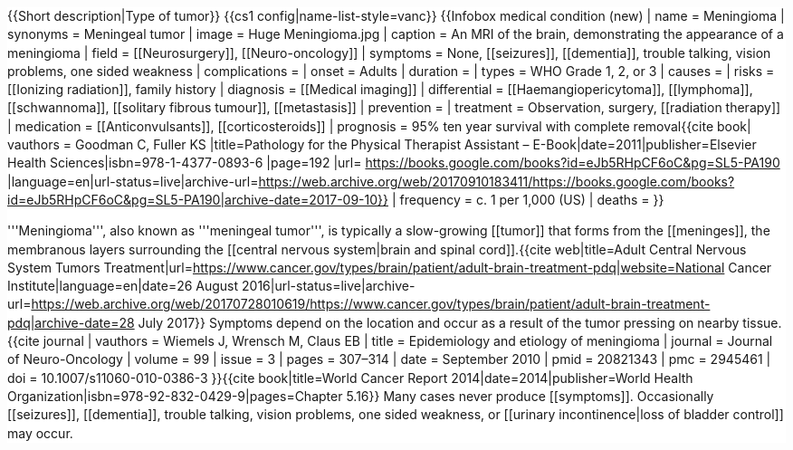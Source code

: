 {{Short description|Type of tumor}}
{{cs1 config|name-list-style=vanc}}
{{Infobox medical condition (new)
| name          = Meningioma
| synonyms      = Meningeal tumor<ref name=NCI2016/>
| image         = Huge Meningioma.jpg
| caption       = An MRI of the brain, demonstrating the appearance of a meningioma
| field         = [[Neurosurgery]], [[Neuro-oncology]]
| symptoms      = None, [[seizures]], [[dementia]], trouble talking, vision problems, one sided weakness<ref name=Fer2018/>
| complications = 
| onset         = Adults<ref name=NCI2016/>
| duration      = 
| types         = WHO Grade 1, 2, or 3<ref name=NCI2016/>
| causes        = 
| risks         = [[Ionizing radiation]], family history<ref name=Wi2010/>
| diagnosis     = [[Medical imaging]]<ref name=Fer2018/>
| differential  = [[Haemangiopericytoma]], [[lymphoma]], [[schwannoma]], [[solitary fibrous tumour]], [[metastasis]]<ref name=Sta2017/>
| prevention    = 
| treatment     = Observation, surgery, [[radiation therapy]]<ref name=Fer2018/>
| medication    = [[Anticonvulsants]], [[corticosteroids]]<ref name=Fer2018/>
| prognosis     = 95% ten year survival with complete removal<ref>{{cite book| vauthors = Goodman C, Fuller KS |title=Pathology for the Physical Therapist Assistant – E-Book|date=2011|publisher=Elsevier Health Sciences|isbn=978-1-4377-0893-6 |page=192 |url= https://books.google.com/books?id=eJb5RHpCF6oC&pg=SL5-PA190 |language=en|url-status=live|archive-url=https://web.archive.org/web/20170910183411/https://books.google.com/books?id=eJb5RHpCF6oC&pg=SL5-PA190|archive-date=2017-09-10}}</ref>
| frequency     = c. 1 per 1,000 (US)<ref name=Wi2010/>
| deaths        = 
}}

'''Meningioma''', also known as '''meningeal tumor''', is typically a slow-growing [[tumor]] that forms from the [[meninges]], the membranous layers surrounding the [[central nervous system|brain and spinal cord]].<ref name=NCI2016>{{cite web|title=Adult Central Nervous System Tumors Treatment|url=https://www.cancer.gov/types/brain/patient/adult-brain-treatment-pdq|website=National Cancer Institute|language=en|date=26 August 2016|url-status=live|archive-url=https://web.archive.org/web/20170728010619/https://www.cancer.gov/types/brain/patient/adult-brain-treatment-pdq|archive-date=28 July 2017}}</ref> Symptoms depend on the location and occur as a result of the tumor pressing on nearby tissue.<ref name=Wi2010>{{cite journal | vauthors = Wiemels J, Wrensch M, Claus EB | title = Epidemiology and etiology of meningioma | journal = Journal of Neuro-Oncology | volume = 99 | issue = 3 | pages = 307–314 | date = September 2010 | pmid = 20821343 | pmc = 2945461 | doi = 10.1007/s11060-010-0386-3 }}</ref><ref name=WCR2014>{{cite book|title=World Cancer Report 2014|date=2014|publisher=World Health Organization|isbn=978-92-832-0429-9|pages=Chapter 5.16}}</ref> Many cases never produce [[symptoms]].<ref name=Fer2018/> Occasionally [[seizures]], [[dementia]], trouble talking, vision problems, one sided weakness, or [[urinary incontinence|loss of bladder control]] may occur.<ref name=Fer2018/>
